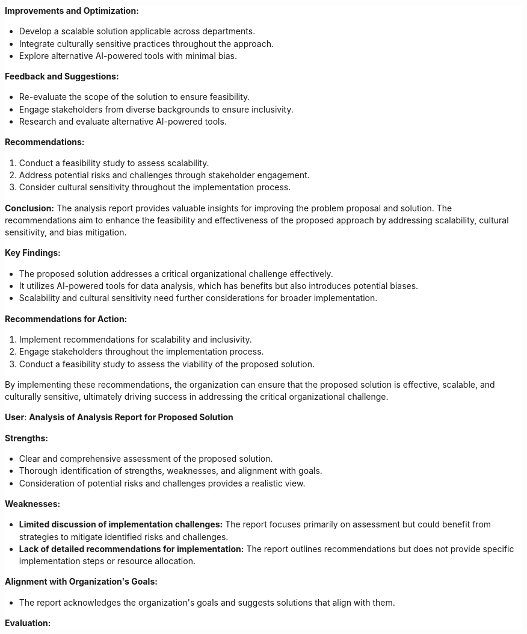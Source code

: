 **Improvements and Optimization:**

* Develop a scalable solution applicable across departments.
* Integrate culturally sensitive practices throughout the approach.
* Explore alternative AI-powered tools with minimal bias.

**Feedback and Suggestions:**

* Re-evaluate the scope of the solution to ensure feasibility.
* Engage stakeholders from diverse backgrounds to ensure inclusivity.
* Research and evaluate alternative AI-powered tools.

**Recommendations:**
1. Conduct a feasibility study to assess scalability.
2. Address potential risks and challenges through stakeholder engagement.
3. Consider cultural sensitivity throughout the implementation process.

**Conclusion:**
The analysis report provides valuable insights for improving the problem proposal and solution. The recommendations aim to enhance the feasibility and effectiveness of the proposed approach by addressing scalability, cultural sensitivity, and bias mitigation.

**Key Findings:**

* The proposed solution addresses a critical organizational challenge effectively.
* It utilizes AI-powered tools for data analysis, which has benefits but also introduces potential biases.
* Scalability and cultural sensitivity need further considerations for broader implementation.

**Recommendations for Action:**
1. Implement recommendations for scalability and inclusivity.
2. Engage stakeholders throughout the implementation process.
3. Conduct a feasibility study to assess the viability of the proposed solution.

By implementing these recommendations, the organization can ensure that the proposed solution is effective, scalable, and culturally sensitive, ultimately driving success in addressing the critical organizational challenge.

**User**: **Analysis of Analysis Report for Proposed Solution**

**Strengths:**

* Clear and comprehensive assessment of the proposed solution.
* Thorough identification of strengths, weaknesses, and alignment with goals.
* Consideration of potential risks and challenges provides a realistic view.

**Weaknesses:**

* **Limited discussion of implementation challenges:** The report focuses primarily on assessment but could benefit from strategies to mitigate identified risks and challenges.
* **Lack of detailed recommendations for implementation:** The report outlines recommendations but does not provide specific implementation steps or resource allocation.

**Alignment with Organization's Goals:**

* The report acknowledges the organization's goals and suggests solutions that align with them.

**Evaluation:**

